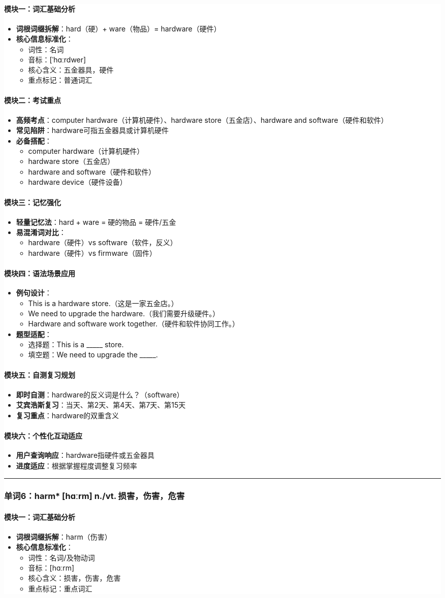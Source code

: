 #### 模块一：词汇基础分析

- **词根词缀拆解**：hard（硬）+ ware（物品）= hardware（硬件）
- **核心信息标准化**：
  - 词性：名词
  - 音标：[ˈhɑːrdwer]
  - 核心含义：五金器具，硬件
  - 重点标记：普通词汇

#### 模块二：考试重点

- **高频考点**：computer hardware（计算机硬件）、hardware store（五金店）、hardware and software（硬件和软件）
- **常见陷阱**：hardware可指五金器具或计算机硬件
- **必备搭配**：
  - computer hardware（计算机硬件）
  - hardware store（五金店）
  - hardware and software（硬件和软件）
  - hardware device（硬件设备）

#### 模块三：记忆强化

- **轻量记忆法**：hard + ware = 硬的物品 = 硬件/五金
- **易混淆词对比**：
  - hardware（硬件）vs software（软件，反义）
  - hardware（硬件）vs firmware（固件）

#### 模块四：语法场景应用

- **例句设计**：
  - This is a hardware store.（这是一家五金店。）
  - We need to upgrade the hardware.（我们需要升级硬件。）
  - Hardware and software work together.（硬件和软件协同工作。）
- **题型适配**：
  - 选择题：This is a _____ store.
  - 填空题：We need to upgrade the _____.

#### 模块五：自测复习规划

- **即时自测**：hardware的反义词是什么？（software）
- **艾宾浩斯复习**：当天、第2天、第4天、第7天、第15天
- **复习重点**：hardware的双重含义

#### 模块六：个性化互动适应

- **用户查询响应**：hardware指硬件或五金器具
- **进度适应**：根据掌握程度调整复习频率

---

### 单词6：harm* [hɑːrm] n./vt. 损害，伤害，危害

#### 模块一：词汇基础分析

- **词根词缀拆解**：harm（伤害）
- **核心信息标准化**：
  - 词性：名词/及物动词
  - 音标：[hɑːrm]
  - 核心含义：损害，伤害，危害
  - 重点标记：重点词汇
